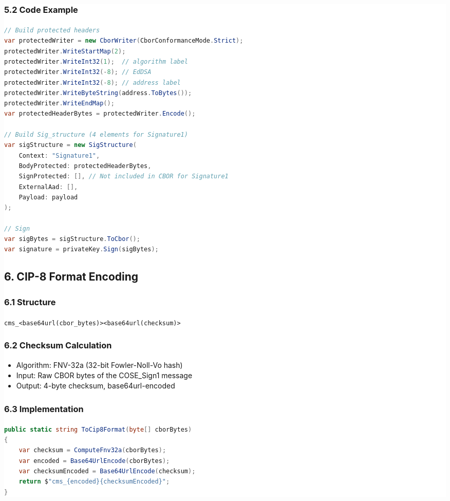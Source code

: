 ### 5.2 Code Example

```csharp
// Build protected headers
var protectedWriter = new CborWriter(CborConformanceMode.Strict);
protectedWriter.WriteStartMap(2);
protectedWriter.WriteInt32(1);  // algorithm label
protectedWriter.WriteInt32(-8); // EdDSA
protectedWriter.WriteInt32(-8); // address label
protectedWriter.WriteByteString(address.ToBytes());
protectedWriter.WriteEndMap();
var protectedHeaderBytes = protectedWriter.Encode();

// Build Sig_structure (4 elements for Signature1)
var sigStructure = new SigStructure(
    Context: "Signature1",
    BodyProtected: protectedHeaderBytes,
    SignProtected: [], // Not included in CBOR for Signature1
    ExternalAad: [],
    Payload: payload
);

// Sign
var sigBytes = sigStructure.ToCbor();
var signature = privateKey.Sign(sigBytes);
```

## 6. CIP-8 Format Encoding

### 6.1 Structure

```
cms_<base64url(cbor_bytes)><base64url(checksum)>
```

### 6.2 Checksum Calculation

- Algorithm: FNV-32a (32-bit Fowler-Noll-Vo hash)
- Input: Raw CBOR bytes of the COSE_Sign1 message
- Output: 4-byte checksum, base64url-encoded

### 6.3 Implementation

```csharp
public static string ToCip8Format(byte[] cborBytes)
{
    var checksum = ComputeFnv32a(cborBytes);
    var encoded = Base64UrlEncode(cborBytes);
    var checksumEncoded = Base64UrlEncode(checksum);
    return $"cms_{encoded}{checksumEncoded}";
}
```
